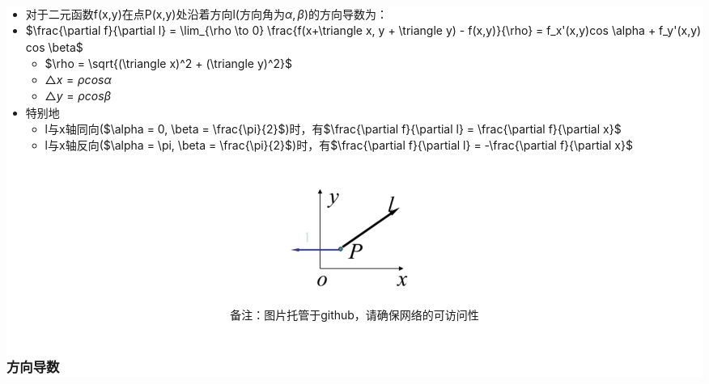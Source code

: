 
- 对于二元函数f(x,y)在点P(x,y)处沿着方向l(方向角为$\alpha, \beta$)的方向导数为：
- $\frac{\partial f}{\partial l} = \lim_{\rho \to 0} \frac{f(x+\triangle x, y + \triangle y) - f(x,y)}{\rho} = f_x'(x,y)cos \alpha + f_y'(x,y) cos \beta$
    * $\rho = \sqrt{(\triangle x)^2 + (\triangle y)^2}$
    * $\triangle x = \rho cos \alpha$
    * $\triangle y = \rho cos \beta$
- 特别地
    * l与x轴同向($\alpha = 0, \beta = \frac{\pi}{2}$)时，有$\frac{\partial f}{\partial l} = \frac{\partial f}{\partial x}$
    * l与x轴反向($\alpha = \pi, \beta = \frac{\pi}{2}$)时，有$\frac{\partial f}{\partial l} = -\frac{\partial f}{\partial x}$

<div align="center">
    <img width="200" src="./screenshot/5.46.jpg">
    <br />
    <div style="text-align:center">备注：图片托管于github，请确保网络的可访问性</div>
    <br />
</div>

### 方向导数
